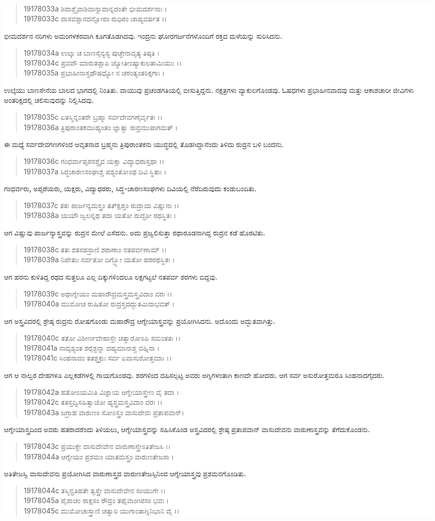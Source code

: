 > 19178033a ಶಿವಾಶ್ಚೈವಾಶಿವಾನ್ನಾದಾನ್ನದಂತೇ ಭೀಮದರ್ಶನಾಃ ।  
19178033c ವಾಸವಶ್ಚಾನದನ್ಘೋರಂ ರುಧಿರಂ ಚಾಪ್ಯವರ್ಷತ ।।  

ಭೀಮದರ್ಶನ ನರಿಗಳು ಅಮಂಗಳಕರವಾಗಿ ಕೂಗತೊಡಗಿದವು. ಇಂದ್ರನು ಘೋರಗರ್ಜನೆಗಳೊಂದಿಗೆ ರಕ್ತದ ಮಳೆಯನ್ನು ಸುರಿಸಿದನು.

> 19178034a ಉಲ್ಕಾ ಚ ಬಾಣಸೈನ್ಯಸ್ಯ ಪುಚ್ಛೇನಾವೃತ್ಯ ತಿಷ್ಠತಿ ।  
19178034c ಪ್ರವವೌ ಮಾರುತಶ್ಚಾಪಿ ಜ್ಯೋತೀಂಷ್ಯಾಕುಲತಾಮಿಯುಃ ।।  
19178035a ಪ್ರಭಾಹೀನಾಸ್ತಥೌಷಧ್ಯೋ ನ ಚರಂತ್ಯಂತರಿಕ್ಷಗಾಃ ।  

ಉಲ್ಕೆಯು ಬಾಣಸೇನೆಯ ಬಾಲದ ಭಾಗದಲ್ಲಿ ನಿಂತಿತು. ವಾಯುವು ಪ್ರಚಂಡಗತಿಯಲ್ಲಿ ಬೀಸುತ್ತಿದ್ದನು. ನಕ್ಷತ್ರಗಳು ವ್ಯಾಕುಲಗೊಂಡವು. ಓಷಧಗಳು ಪ್ರಭಾಹೀನವಾದವು ಮತ್ತು ಆಕಾಶಚಾರೀ ಜೀವಿಗಳು ಅಂತರಿಕ್ಷದಲ್ಲಿ ಚಲಿಸುವುದನ್ನು ನಿಲ್ಲಿಸಿದವು.

> 19178035c ಏತಸ್ಮಿನ್ನಂತರೇ ಬ್ರಹ್ಮಾ ಸರ್ವದೇವಗಣೈರ್ವೃತಃ ।।  
19178036a ತ್ರಿಪುರಾಂತಕಮುಹ್ಯಂತಂ ಜ್ಞಾತ್ವಾ ರುದ್ರಮುಪಾಗಮತ್ ।  

ಈ ಮಧ್ಯೆ ಸರ್ವದೇವಗಣಗಳಿಂದ ಆವೃತನಾದ ಬ್ರಹ್ಮನು ತ್ರಿಪುರಾಂತಕನು ಯುದ್ಧದಲ್ಲಿ ತೊಡಗಿದ್ದಾನೆಂದು ತಿಳಿದು ರುದ್ರನ ಬಳಿ ಬಂದನು.

> 19178036c ಗಂಧರ್ವಾಪ್ಸರಸಶ್ಚೈವ ಯಕ್ಷಾ ವಿದ್ಯಾಧರಾಸ್ತಥಾ ।।  
19178037a ಸಿದ್ಧಚಾರಣಸಂಘಾಶ್ಚ ಪಶ್ಯಂತೋಽಥ ದಿವಿ ಸ್ಥಿತಾಃ ।  

ಗಂಧರ್ವರು, ಅಪ್ಸರೆಯರು, ಯಕ್ಷರು, ವಿದ್ಯಾಧರರು, ಸಿದ್ಧ-ಚಾರಣಸಂಘಗಳು ದಿವಿಯಲ್ಲಿ ನೆರೆದಿರುವುದು ಕಂಡುಬಂದಿತು.

> 19178037c ತತಃ ಪಾರ್ಜನ್ಯಮಸ್ತ್ರಂ ತತ್ಕ್ಷಿಪ್ತಂ ರುದ್ರಾಯ ವಿಷ್ಣುನಾ ।।  
19178038a ಯಯೌ ಜ್ವಲನ್ನಥ ತದಾ ಯತೋ ರುದ್ರೋ ರಥಸ್ಥಿತಃ ।  

ಆಗ ವಿಷ್ಣುವು ಪಾರ್ಜನ್ಯಾಸ್ತ್ರವನ್ನು ರುದ್ರನ ಮೇಲೆ ಎಸೆದನು. ಅದು ಪ್ರಜ್ವಲಿಸುತ್ತಾ ರಥಾರೂಡನಾಗಿದ್ದ ರುದ್ರನ ಕಡೆ ಹೊರಟಿತು.

> 19178038c ತತಃ ಶತಸಹಸ್ರಾಣಿ ಶರಾಣಾಂ ನತಪರ್ವಣಾಮ್ ।।  
19178039a ನಿಪೇತುಃ ಸರ್ವತೋ ದಿಗ್ಭ್ಯೋ ಯತೋ ಹರರಥಸ್ಥಿತಃ ।   

ಆಗ ಹರನು ಕುಳಿತಿದ್ದ ರಥದ ಸುತ್ತಲೂ ಎಲ್ಲ ದಿಕ್ಕುಗಳಿಂದಲೂ ಲಕ್ಷಗಟ್ಟಲೆ ನತಪರ್ವ ಶರಗಳು ಬಿದ್ದವು.

> 19178039c ಅಥಾಗ್ನೇಯಂ ಮಹಾರೌದ್ರಮಸ್ತ್ರಮಸ್ತ್ರವಿದಾಂ ವರಃ ।।  
19178040a ಮುಮೋಚ ರುಷಿತೋ ರುದ್ರಸ್ತದದ್ಭುತಮಿವಾಭವತ್ ।  

ಆಗ ಅಸ್ತ್ರವಿದರಲ್ಲಿ ಶ್ರೇಷ್ಠ ರುದ್ರನು ರೋಷಗೊಂಡು ಮಹಾರೌದ್ರ ಆಗ್ನೇಯಾಸ್ತ್ರವನ್ನು ಪ್ರಯೋಗಿಸಿದನು. ಅದೊಂದು ಅದ್ಭುತವಾಗಿತ್ತು.

> 19178040c ತತೋ ವಿಶೀರ್ಣದೇಹಾಸ್ತೇ ಚತ್ವಾರೋಽಪಿ ಸಮಂತತಃ ।।  
19178041a ನಾದೃಶ್ಯಂತ ಶರೈಶ್ಛನ್ನಾ ದಹ್ಯಮಾನಾಶ್ಚ ವಹ್ನಿನಾ ।  
19178041c ಸಿಂಹನಾದಂ ತತಶ್ಚಕ್ರುಃ ಸರ್ವ ಏವಾಸುರೋತ್ತಮಾಃ ।।  

ಆಗ ಆ ನಾಲ್ವರ ದೇಹಗಳೂ ಎಲ್ಲಕಡೆಗಳಲ್ಲಿ ಗಾಯಗೊಂಡವು. ಶರಗಳಿಂದ ದಹಿಸಲ್ಪಟ್ಟ ಅವರು ಅಗ್ನಿಗಳಂತಾಗಿ ಕಾಣದೇ ಹೋದರು. ಆಗ ಸರ್ವ ಅಸುರೋತ್ತಮರೂ ಸಿಂಹನಾದಗೈದರು.

> 19178042a ಹತೋಽಯಮಿತಿ ವಿಜ್ಞಾಯ ಆಗ್ನೇಯಾಸ್ತ್ರೇಣ ವೈ ತದಾ ।  
19178042c ತತಸ್ತದ್ವಿಸಹಿತ್ವಾಜೋ ಹ್ಯಸ್ತ್ರಮಸ್ತ್ರವಿದಾಂ ವರಃ ।।  
19178043a ಜಗ್ರಾಹ ವಾರುಣಂ ಸೋಽಸ್ತ್ರಂ ವಾಸುದೇವಃ ಪ್ರತಾಪವಾನ್।  

ಆಗ್ನೇಯಾಸ್ತ್ರದಿಂದ ಅವರು ಹತರಾದರೆಂದು ತಿಳಿಯಲು, ಆಗ್ನೇಯಾಸ್ತ್ರವನ್ನು ಸಹಿಸಿಕೊಂಡ ಅಸ್ತ್ರವಿದರಲ್ಲಿ ಶ್ರೇಷ್ಠ ಪ್ರತಾಪವಾನ್ ವಾಸುದೇವನು ವಾರುಣಾಸ್ತ್ರವನ್ನು ತೆಗೆದುಕೊಂಡನು.

> 19178043c ಪ್ರಯುಕ್ತೇ ವಾಸುದೇವೇನ ವಾರುಣಾಸ್ತ್ರೇಽತಿತೇಜಸಿ ।।  
19178044a ಆಗ್ನೇಯಂ ಪ್ರಶಮಂ ಯಾತಮಸ್ತ್ರಂ ವಾರುಣತೇಜಸಾ ।  

ಅತಿತೇಜಸ್ವಿ ವಾಸುದೇವನು ಪ್ರಯೋಗಿಸಿದ ವಾರುಣಾಸ್ತ್ರದ ವಾರುಣತೇಜಸ್ಸಿನಿಂದ ಆಗ್ನೇಯಾಸ್ತ್ರವು ಪ್ರಶಮನಗೊಂಡಿತು.

> 19178044c ತಸ್ಮಿನ್ಪ್ರತಿಹತೇ ತ್ವಸ್ತ್ರೇ ವಾಸುದೇವೇನ ಸಂಯುಗೇ  ।।  
19178045a ಪೈಶಾಚಂ ರಾಕ್ಷಸಂ ರೌದ್ರಂ ತಥೈವಾಂಗಿರಸಂ ಭವಃ ।  
19178045c ಮುಮೋಚಾಸ್ತ್ರಾಣಿ ಚತ್ವಾರಿ ಯುಗಾಂತಾಗ್ನಿನಿಭಾನಿ ವೈ ।।  
